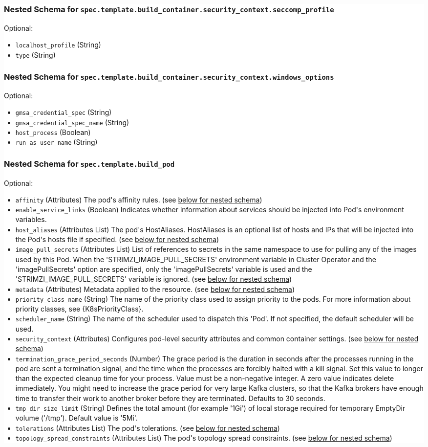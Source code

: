 
<a id="nestedatt--spec--template--build_container--security_context--seccomp_profile"></a>
### Nested Schema for `spec.template.build_container.security_context.seccomp_profile`

Optional:

- `localhost_profile` (String)
- `type` (String)


<a id="nestedatt--spec--template--build_container--security_context--windows_options"></a>
### Nested Schema for `spec.template.build_container.security_context.windows_options`

Optional:

- `gmsa_credential_spec` (String)
- `gmsa_credential_spec_name` (String)
- `host_process` (Boolean)
- `run_as_user_name` (String)




<a id="nestedatt--spec--template--build_pod"></a>
### Nested Schema for `spec.template.build_pod`

Optional:

- `affinity` (Attributes) The pod's affinity rules. (see [below for nested schema](#nestedatt--spec--template--build_pod--affinity))
- `enable_service_links` (Boolean) Indicates whether information about services should be injected into Pod's environment variables.
- `host_aliases` (Attributes List) The pod's HostAliases. HostAliases is an optional list of hosts and IPs that will be injected into the Pod's hosts file if specified. (see [below for nested schema](#nestedatt--spec--template--build_pod--host_aliases))
- `image_pull_secrets` (Attributes List) List of references to secrets in the same namespace to use for pulling any of the images used by this Pod. When the 'STRIMZI_IMAGE_PULL_SECRETS' environment variable in Cluster Operator and the 'imagePullSecrets' option are specified, only the 'imagePullSecrets' variable is used and the 'STRIMZI_IMAGE_PULL_SECRETS' variable is ignored. (see [below for nested schema](#nestedatt--spec--template--build_pod--image_pull_secrets))
- `metadata` (Attributes) Metadata applied to the resource. (see [below for nested schema](#nestedatt--spec--template--build_pod--metadata))
- `priority_class_name` (String) The name of the priority class used to assign priority to the pods. For more information about priority classes, see {K8sPriorityClass}.
- `scheduler_name` (String) The name of the scheduler used to dispatch this 'Pod'. If not specified, the default scheduler will be used.
- `security_context` (Attributes) Configures pod-level security attributes and common container settings. (see [below for nested schema](#nestedatt--spec--template--build_pod--security_context))
- `termination_grace_period_seconds` (Number) The grace period is the duration in seconds after the processes running in the pod are sent a termination signal, and the time when the processes are forcibly halted with a kill signal. Set this value to longer than the expected cleanup time for your process. Value must be a non-negative integer. A zero value indicates delete immediately. You might need to increase the grace period for very large Kafka clusters, so that the Kafka brokers have enough time to transfer their work to another broker before they are terminated. Defaults to 30 seconds.
- `tmp_dir_size_limit` (String) Defines the total amount (for example '1Gi') of local storage required for temporary EmptyDir volume ('/tmp'). Default value is '5Mi'.
- `tolerations` (Attributes List) The pod's tolerations. (see [below for nested schema](#nestedatt--spec--template--build_pod--tolerations))
- `topology_spread_constraints` (Attributes List) The pod's topology spread constraints. (see [below for nested schema](#nestedatt--spec--template--build_pod--topology_spread_constraints))
